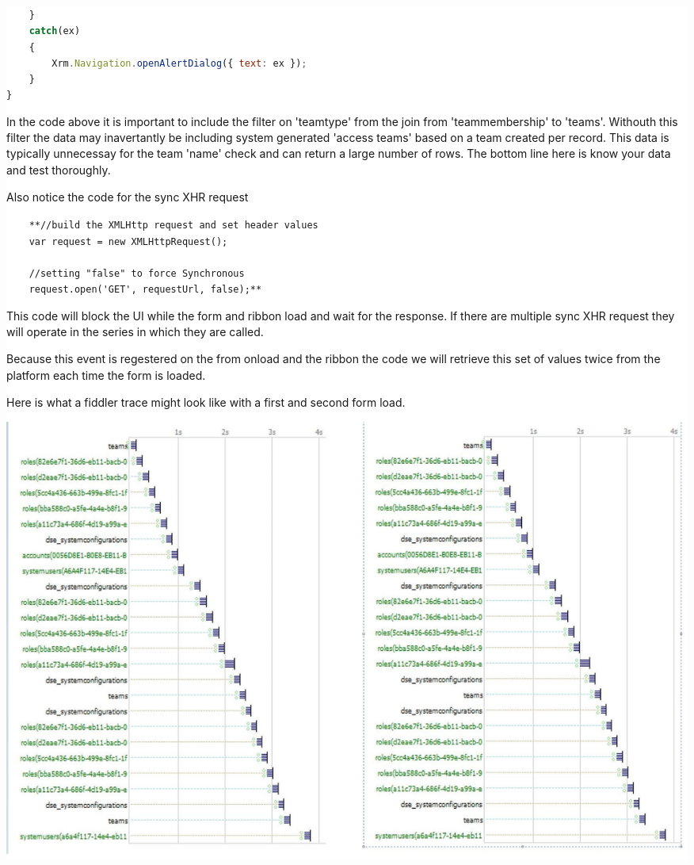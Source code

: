 ```js
    }
    catch(ex)
    {
        Xrm.Navigation.openAlertDialog({ text: ex });
    }
}
```
In the code above it is important to include the filter on 'teamtype' from the join from 'teammembership' to 'teams'. Withouth this filter the data may inavertantly be including system generated 'access teams' based on a team created per record. This data is typically unnecessay for the team 'name' check and can return a large number of rows. The bottom line here is know your data and test thoroughly.

Also notice the code for the sync XHR request

        **//build the XMLHttp request and set header values
        var request = new XMLHttpRequest();
        
        //setting "false" to force Synchronous
        request.open('GET', requestUrl, false);**

This code will block the UI while the form and ribbon load and wait for the response. If there are multiple sync XHR request they will operate in the series in which they are called.

Because this event is regestered on the from onload and the ribbon the code we will retrieve this set of values twice from the platform each time the form is loaded.   

Here is what a fiddler trace might look like with a first and second form load. 

![Antipattern first and second form load](./FiddlerAntiPattern1st2nd.png)
